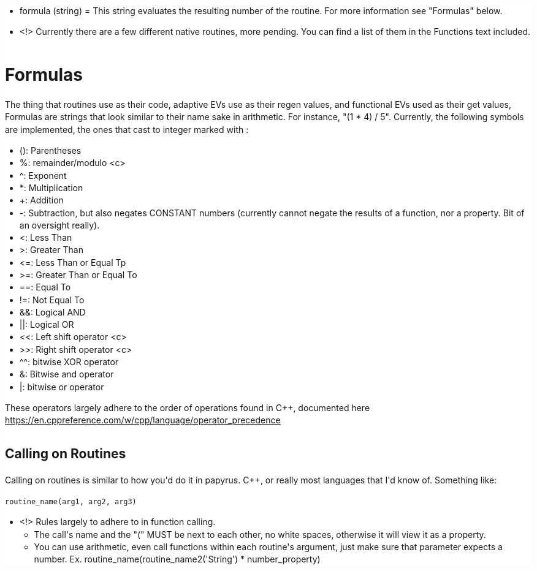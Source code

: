 - formula (string) = This string evaluates the resulting number of the routine. For more information see "Formulas" below.

- \<!> Currently there are a few different native routines, more pending. You can find a list of them in the Functions text included.



# Formulas


The thing that routines use as their code, adaptive EVs use as their regen values, and functional EVs used as their get values, Formulas are strings that look similar to their name sake in arithmetic. For instance, "(1 * 4) / 5". Currently, the following symbols are implemented, the ones that cast to integer marked with <c>:

- (): Parentheses
- %: remainder/modulo \<c>
- ^: Exponent
- \*: Multiplication
- +: Addition
- -: Subtraction, but also negates CONSTANT numbers (currently cannot negate the results of a function, nor a property. Bit of an oversight really).
- <: Less Than
- \>: Greater Than
- <=: Less Than or Equal Tp
- \>=: Greater Than or Equal To
- ==: Equal To
- !=: Not Equal To
- &&: Logical AND
- ||: Logical OR
- <<: Left shift operator \<c>
- \>>: Right shift operator \<c>
- ^^: bitwise XOR operator
- &: Bitwise and operator
- |: bitwise or operator

These operators largely adhere to the order of operations found in C++, documented here https://en.cppreference.com/w/cpp/language/operator_precedence



## Calling on Routines


Calling on routines is similar to how you'd do it in papyrus. C++, or really most languages that I'd know of. Something like: 

`routine_name(arg1, arg2, arg3)`

- \<!> Rules largely to adhere to in function calling. 
	- The call's name and the "(" MUST be next to each other, no white spaces, otherwise it will view it as a property.
	- You can use arithmetic, even call functions within each routine's argument, just make sure that parameter expects a number. 
		Ex. routine_name(routine_name2('String') * number_property)
  